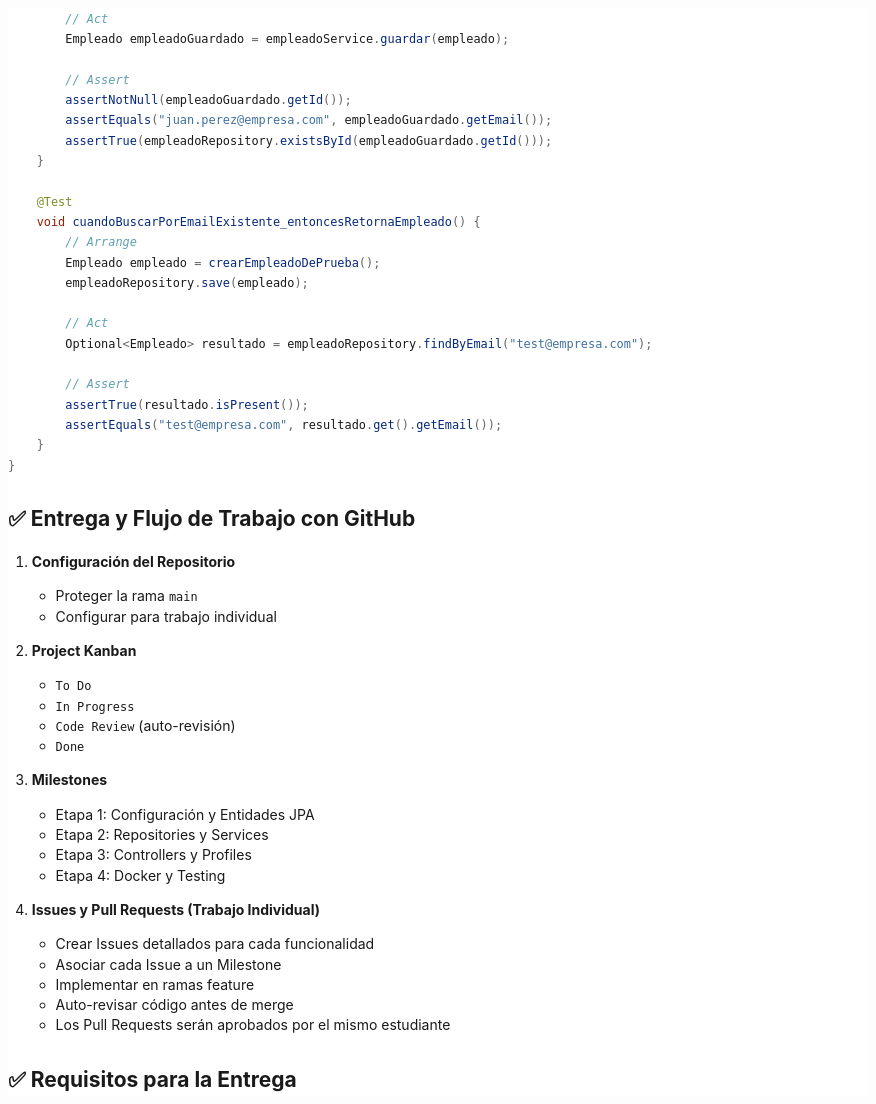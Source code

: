 ```java
        // Act
        Empleado empleadoGuardado = empleadoService.guardar(empleado);
        
        // Assert
        assertNotNull(empleadoGuardado.getId());
        assertEquals("juan.perez@empresa.com", empleadoGuardado.getEmail());
        assertTrue(empleadoRepository.existsById(empleadoGuardado.getId()));
    }
    
    @Test
    void cuandoBuscarPorEmailExistente_entoncesRetornaEmpleado() {
        // Arrange
        Empleado empleado = crearEmpleadoDePrueba();
        empleadoRepository.save(empleado);
        
        // Act
        Optional<Empleado> resultado = empleadoRepository.findByEmail("test@empresa.com");
        
        // Assert
        assertTrue(resultado.isPresent());
        assertEquals("test@empresa.com", resultado.get().getEmail());
    }
}
```

## ✅ Entrega y Flujo de Trabajo con GitHub

1. **Configuración del Repositorio**
   - Proteger la rama `main`
   - Configurar para trabajo individual

2. **Project Kanban**
   - `To Do`
   - `In Progress`
   - `Code Review` (auto-revisión)
   - `Done`

3. **Milestones**
   - Etapa 1: Configuración y Entidades JPA
   - Etapa 2: Repositories y Services
   - Etapa 3: Controllers y Profiles
   - Etapa 4: Docker y Testing

4. **Issues y Pull Requests (Trabajo Individual)**
   - Crear Issues detallados para cada funcionalidad
   - Asociar cada Issue a un Milestone
   - Implementar en ramas feature
   - Auto-revisar código antes de merge
   - Los Pull Requests serán aprobados por el mismo estudiante

## ✅ Requisitos para la Entrega
